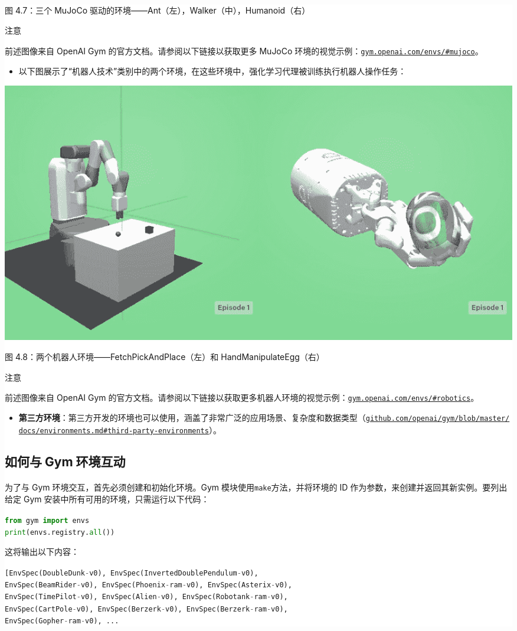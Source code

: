 图 4.7：三个 MuJoCo 驱动的环境——Ant（左），Walker（中），Humanoid（右）

注意

前述图像来自 OpenAI Gym 的官方文档。请参阅以下链接以获取更多 MuJoCo 环境的视觉示例：[`gym.openai.com/envs/#mujoco`](https://gym.openai.com/envs/#mujoco)。

+   以下图展示了“机器人技术”类别中的两个环境，在这些环境中，强化学习代理被训练执行机器人操作任务：

![图 4.8：两个机器人环境——FetchPickAndPlace（左）和 HandManipulateEgg（右）](img/B16182_04_08.jpg)

图 4.8：两个机器人环境——FetchPickAndPlace（左）和 HandManipulateEgg（右）

注意

前述图像来自 OpenAI Gym 的官方文档。请参阅以下链接以获取更多机器人环境的视觉示例：[`gym.openai.com/envs/#robotics`](https://gym.openai.com/envs/#robotics)。

+   **第三方环境**：第三方开发的环境也可以使用，涵盖了非常广泛的应用场景、复杂度和数据类型（[`github.com/openai/gym/blob/master/docs/environments.md#third-party-environments`](https://github.com/openai/gym/blob/master/docs/environments.md#third-party-environments)）。

## 如何与 Gym 环境互动

为了与 Gym 环境交互，首先必须创建和初始化环境。Gym 模块使用`make`方法，并将环境的 ID 作为参数，来创建并返回其新实例。要列出给定 Gym 安装中所有可用的环境，只需运行以下代码：

```py
from gym import envs
print(envs.registry.all())
```

这将输出以下内容：

```py
[EnvSpec(DoubleDunk-v0), EnvSpec(InvertedDoublePendulum-v0), 
EnvSpec(BeamRider-v0), EnvSpec(Phoenix-ram-v0), EnvSpec(Asterix-v0), 
EnvSpec(TimePilot-v0), EnvSpec(Alien-v0), EnvSpec(Robotank-ram-v0), 
EnvSpec(CartPole-v0), EnvSpec(Berzerk-v0), EnvSpec(Berzerk-ram-v0), 
EnvSpec(Gopher-ram-v0), ...
```
